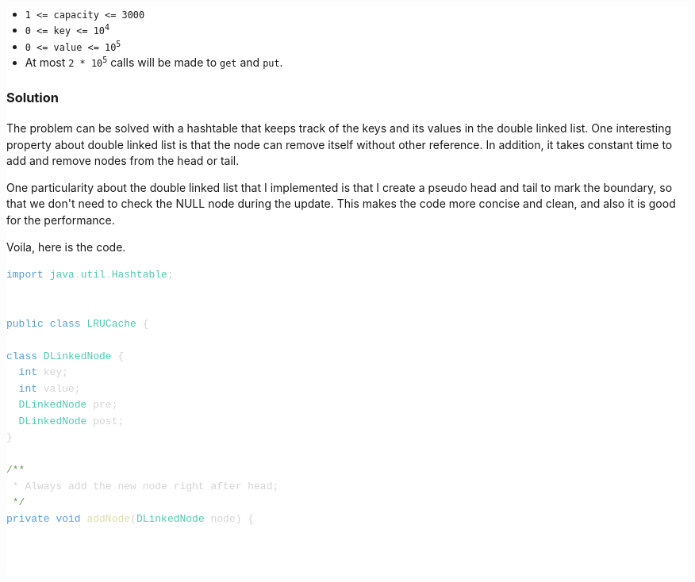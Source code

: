 <ul>
	<li><code>1 &lt;= capacity &lt;= 3000</code></li>
	<li><code>0 &lt;= key &lt;= 10<sup>4</sup></code></li>
	<li><code>0 &lt;= value &lt;= 10<sup>5</sup></code></li>
	<li>At most <code>2 * 10<sup>5</sup></code> calls will be made to <code>get</code> and <code>put</code>.</li>
</ul>
</div>

### Solution
<div class="FN9Jv WRmCx"><p>The problem can be solved with a hashtable that keeps track of the keys and its values in the double linked list. One interesting property about double linked list is that the node can remove itself without other reference. In addition, it takes constant time to add and remove nodes from the head or tail.</p>
<p>One particularity about the double linked list that I implemented is that I create a pseudo head and tail to mark the boundary, so that we don't need to check the NULL node during the update. This makes the code more concise and clean, and also it is good for the performance.</p>
<p>Voila, here is the code.</p>
<div class="mb-6 rounded-lg px-3 py-2.5 font-menlo text-sm bg-fill-3 dark:bg-dark-fill-3"><div class="group relative" translate="no"><pre style="color: rgb(212, 212, 212); font-size: 13px; text-shadow: none; font-family: Menlo, Monaco, Consolas; direction: ltr; text-align: left; white-space: pre; word-spacing: normal; word-break: normal; line-height: 1.5; tab-size: 4; hyphens: none; padding: 0px; margin: 0px; overflow: auto; background: transparent;"><code class="language-java" style="color: rgb(212, 212, 212); font-size: 13px; text-shadow: none; font-family: Menlo, Monaco, Consolas, &quot;Andale Mono&quot;, &quot;Ubuntu Mono&quot;, &quot;Courier New&quot;, monospace; direction: ltr; text-align: left; white-space: pre; word-spacing: normal; word-break: normal; line-height: 1.5; tab-size: 4; hyphens: none;"><span><span class="token" style="color: rgb(86, 156, 214);">import</span><span> </span><span class="token" style="color: rgb(78, 201, 176);">java</span><span class="token" style="color: rgb(212, 212, 212);">.</span><span class="token" style="color: rgb(78, 201, 176);">util</span><span class="token" style="color: rgb(212, 212, 212);">.</span><span class="token" style="color: rgb(78, 201, 176);">Hashtable</span><span class="token" style="color: rgb(212, 212, 212);">;</span><span>
</span></span><span>
</span><span>
</span><span><span></span><span class="token" style="color: rgb(86, 156, 214);">public</span><span> </span><span class="token" style="color: rgb(86, 156, 214);">class</span><span> </span><span class="token" style="color: rgb(78, 201, 176);">LRUCache</span><span> </span><span class="token" style="color: rgb(212, 212, 212);">{</span><span>
</span></span><span>
</span><span><span></span><span class="token" style="color: rgb(86, 156, 214);">class</span><span> </span><span class="token" style="color: rgb(78, 201, 176);">DLinkedNode</span><span> </span><span class="token" style="color: rgb(212, 212, 212);">{</span><span>
</span></span><span><span>  </span><span class="token" style="color: rgb(86, 156, 214);">int</span><span> key</span><span class="token" style="color: rgb(212, 212, 212);">;</span><span>
</span></span><span><span>  </span><span class="token" style="color: rgb(86, 156, 214);">int</span><span> value</span><span class="token" style="color: rgb(212, 212, 212);">;</span><span>
</span></span><span><span>  </span><span class="token" style="color: rgb(78, 201, 176);">DLinkedNode</span><span> pre</span><span class="token" style="color: rgb(212, 212, 212);">;</span><span>
</span></span><span><span>  </span><span class="token" style="color: rgb(78, 201, 176);">DLinkedNode</span><span> post</span><span class="token" style="color: rgb(212, 212, 212);">;</span><span>
</span></span><span><span></span><span class="token" style="color: rgb(212, 212, 212);">}</span><span>
</span></span><span>
</span><span><span></span><span class="token doc-comment" style="color: rgb(106, 153, 85);">/**
</span></span><span> * Always add the new node right after head;
</span><span><span class="token doc-comment" style="color: rgb(106, 153, 85);"> */</span><span>
</span></span><span><span></span><span class="token" style="color: rgb(86, 156, 214);">private</span><span> </span><span class="token" style="color: rgb(86, 156, 214);">void</span><span> </span><span class="token" style="color: rgb(220, 220, 170);">addNode</span><span class="token" style="color: rgb(212, 212, 212);">(</span><span class="token" style="color: rgb(78, 201, 176);">DLinkedNode</span><span> node</span><span class="token" style="color: rgb(212, 212, 212);">)</span><span> </span><span class="token" style="color: rgb(212, 212, 212);">{</span><span>
</span></span><span>    